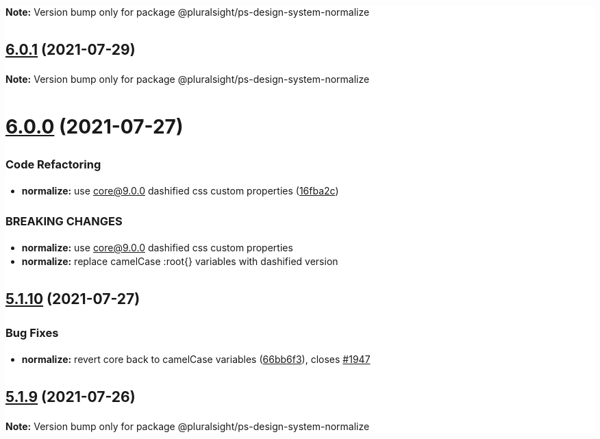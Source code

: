 **Note:** Version bump only for package @pluralsight/ps-design-system-normalize





## [6.0.1](https://github.com/pluralsight/design-system/compare/@pluralsight/ps-design-system-normalize@6.0.0...@pluralsight/ps-design-system-normalize@6.0.1) (2021-07-29)

**Note:** Version bump only for package @pluralsight/ps-design-system-normalize





# [6.0.0](https://github.com/pluralsight/design-system/compare/@pluralsight/ps-design-system-normalize@5.1.10...@pluralsight/ps-design-system-normalize@6.0.0) (2021-07-27)


### Code Refactoring

* **normalize:** use core@9.0.0 dashified css custom properties ([16fba2c](https://github.com/pluralsight/design-system/commit/16fba2c3524ed2197fdb7f49a800901a0dd76de4))


### BREAKING CHANGES

* **normalize:** use core@9.0.0 dashified css custom properties
* **normalize:** replace camelCase :root{} variables with dashified
version





## [5.1.10](https://github.com/pluralsight/design-system/compare/@pluralsight/ps-design-system-normalize@5.1.9...@pluralsight/ps-design-system-normalize@5.1.10) (2021-07-27)


### Bug Fixes

* **normalize:** revert core back to camelCase variables ([66bb6f3](https://github.com/pluralsight/design-system/commit/66bb6f35543a27781b904c6eccf2f6fe4acf9245)), closes [#1947](https://github.com/pluralsight/design-system/issues/1947)





## [5.1.9](https://github.com/pluralsight/design-system/compare/@pluralsight/ps-design-system-normalize@5.1.8...@pluralsight/ps-design-system-normalize@5.1.9) (2021-07-26)

**Note:** Version bump only for package @pluralsight/ps-design-system-normalize
